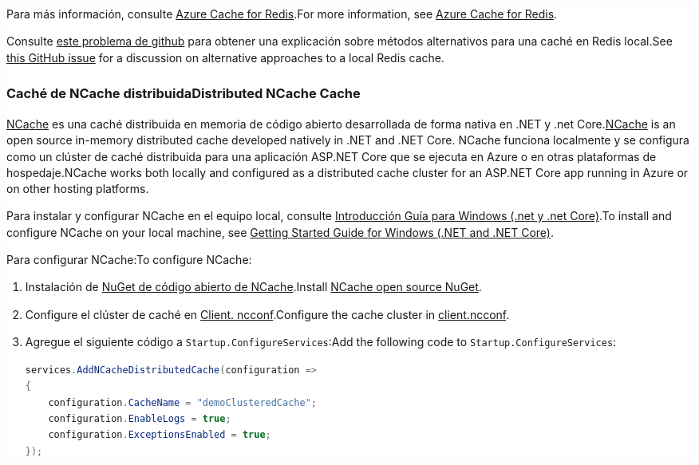 <span data-ttu-id="4dc4f-161">Para más información, consulte [Azure Cache for Redis](/azure/azure-cache-for-redis/cache-overview).</span><span class="sxs-lookup"><span data-stu-id="4dc4f-161">For more information, see [Azure Cache for Redis](/azure/azure-cache-for-redis/cache-overview).</span></span>

<span data-ttu-id="4dc4f-162">Consulte [este problema de github](https://github.com/dotnet/AspNetCore.Docs/issues/19542) para obtener una explicación sobre métodos alternativos para una caché en Redis local.</span><span class="sxs-lookup"><span data-stu-id="4dc4f-162">See [this GitHub issue](https://github.com/dotnet/AspNetCore.Docs/issues/19542) for a discussion on alternative approaches to a local Redis cache.</span></span>

### <a name="distributed-ncache-cache"></a><span data-ttu-id="4dc4f-163">Caché de NCache distribuida</span><span class="sxs-lookup"><span data-stu-id="4dc4f-163">Distributed NCache Cache</span></span>

<span data-ttu-id="4dc4f-164">[NCache](https://github.com/Alachisoft/NCache) es una caché distribuida en memoria de código abierto desarrollada de forma nativa en .NET y .net Core.</span><span class="sxs-lookup"><span data-stu-id="4dc4f-164">[NCache](https://github.com/Alachisoft/NCache) is an open source in-memory distributed cache developed natively in .NET and .NET Core.</span></span> <span data-ttu-id="4dc4f-165">NCache funciona localmente y se configura como un clúster de caché distribuida para una aplicación ASP.NET Core que se ejecuta en Azure o en otras plataformas de hospedaje.</span><span class="sxs-lookup"><span data-stu-id="4dc4f-165">NCache works both locally and configured as a distributed cache cluster for an ASP.NET Core app running in Azure or on other hosting platforms.</span></span>

<span data-ttu-id="4dc4f-166">Para instalar y configurar NCache en el equipo local, consulte [Introducción Guía para Windows (.net y .net Core)](https://www.alachisoft.com/resources/docs/ncache/getting-started-guide-windows/).</span><span class="sxs-lookup"><span data-stu-id="4dc4f-166">To install and configure NCache on your local machine, see [Getting Started Guide for Windows (.NET and .NET Core)](https://www.alachisoft.com/resources/docs/ncache/getting-started-guide-windows/).</span></span>

<span data-ttu-id="4dc4f-167">Para configurar NCache:</span><span class="sxs-lookup"><span data-stu-id="4dc4f-167">To configure NCache:</span></span>

1. <span data-ttu-id="4dc4f-168">Instalación de [NuGet de código abierto de NCache](https://www.nuget.org/packages/Alachisoft.NCache.OpenSource.SDK/).</span><span class="sxs-lookup"><span data-stu-id="4dc4f-168">Install [NCache open source NuGet](https://www.nuget.org/packages/Alachisoft.NCache.OpenSource.SDK/).</span></span>
1. <span data-ttu-id="4dc4f-169">Configure el clúster de caché en [Client. ncconf](https://www.alachisoft.com/resources/docs/ncache/admin-guide/client-config.html).</span><span class="sxs-lookup"><span data-stu-id="4dc4f-169">Configure the cache cluster in [client.ncconf](https://www.alachisoft.com/resources/docs/ncache/admin-guide/client-config.html).</span></span>
1. <span data-ttu-id="4dc4f-170">Agregue el siguiente código a `Startup.ConfigureServices`:</span><span class="sxs-lookup"><span data-stu-id="4dc4f-170">Add the following code to `Startup.ConfigureServices`:</span></span>

   ```csharp
   services.AddNCacheDistributedCache(configuration =>    
   {        
       configuration.CacheName = "demoClusteredCache";
       configuration.EnableLogs = true;
       configuration.ExceptionsEnabled = true;
   });
   ```
